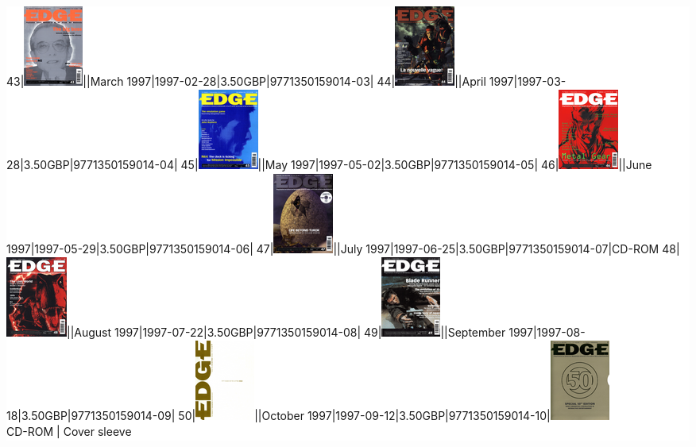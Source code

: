 43|![43](edge/043.png)||March 1997|1997-02-28|3.50GBP|9771350159014-03|
44|![44](edge/044.png)||April 1997|1997-03-28|3.50GBP|9771350159014-04|
45|![45](edge/045.png)||May 1997|1997-05-02|3.50GBP|9771350159014-05|
46|![46](edge/046.png)||June 1997|1997-05-29|3.50GBP|9771350159014-06|
47|![47](edge/047.png)||July 1997|1997-06-25|3.50GBP|9771350159014-07|CD-ROM
48|![48](edge/048.png)||August 1997|1997-07-22|3.50GBP|9771350159014-08|
49|![49](edge/049.png)||September 1997|1997-08-18|3.50GBP|9771350159014-09|
50|![50](edge/050.png)||October 1997|1997-09-12|3.50GBP|9771350159014-10|![50](edge/050s.png)<br>CD-ROM &vert; Cover sleeve